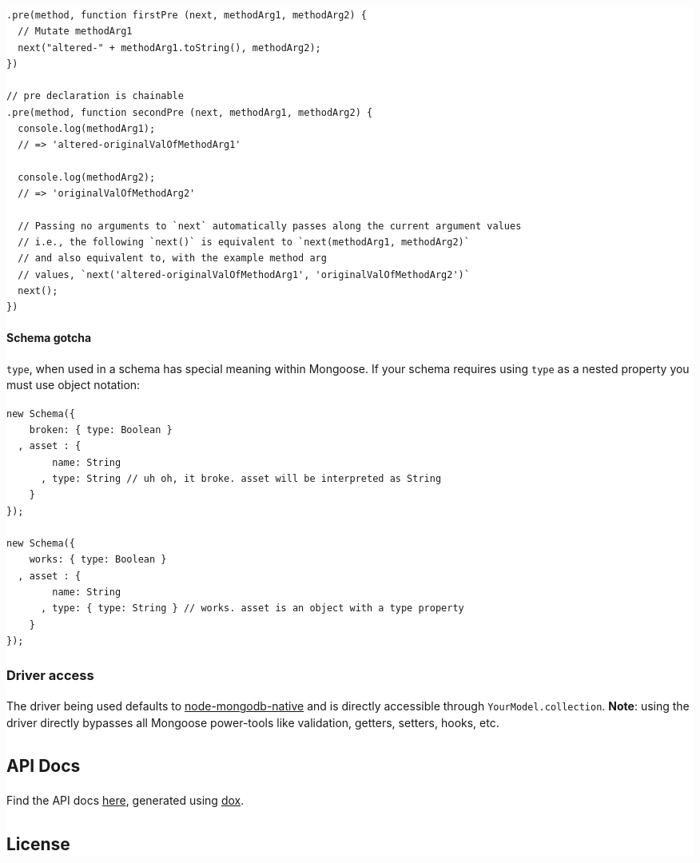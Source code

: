    .pre(method, function firstPre (next, methodArg1, methodArg2) {
      // Mutate methodArg1
      next("altered-" + methodArg1.toString(), methodArg2);
    })

    // pre declaration is chainable
    .pre(method, function secondPre (next, methodArg1, methodArg2) {
      console.log(methodArg1);
      // => 'altered-originalValOfMethodArg1' 
      
      console.log(methodArg2);
      // => 'originalValOfMethodArg2' 
      
      // Passing no arguments to `next` automatically passes along the current argument values
      // i.e., the following `next()` is equivalent to `next(methodArg1, methodArg2)`
      // and also equivalent to, with the example method arg 
      // values, `next('altered-originalValOfMethodArg1', 'originalValOfMethodArg2')`
      next();
    })

#### Schema gotcha

`type`, when used in a schema has special meaning within Mongoose. If your schema requires using `type` as a nested property you must use object notation:

    new Schema({
        broken: { type: Boolean }
      , asset : {
            name: String
          , type: String // uh oh, it broke. asset will be interpreted as String
        }
    });

    new Schema({
        works: { type: Boolean }
      , asset : {
            name: String
          , type: { type: String } // works. asset is an object with a type property
        }
    });

### Driver access

The driver being used defaults to [node-mongodb-native](https://github.com/mongodb/node-mongodb-native) and is directly accessible through `YourModel.collection`. **Note**: using the driver directly bypasses all Mongoose power-tools like validation, getters, setters, hooks, etc.

## API Docs

Find the API docs [here](http://mongoosejs.com/docs/api.html), generated using [dox](http://github.com/visionmedia/dox).

## License
